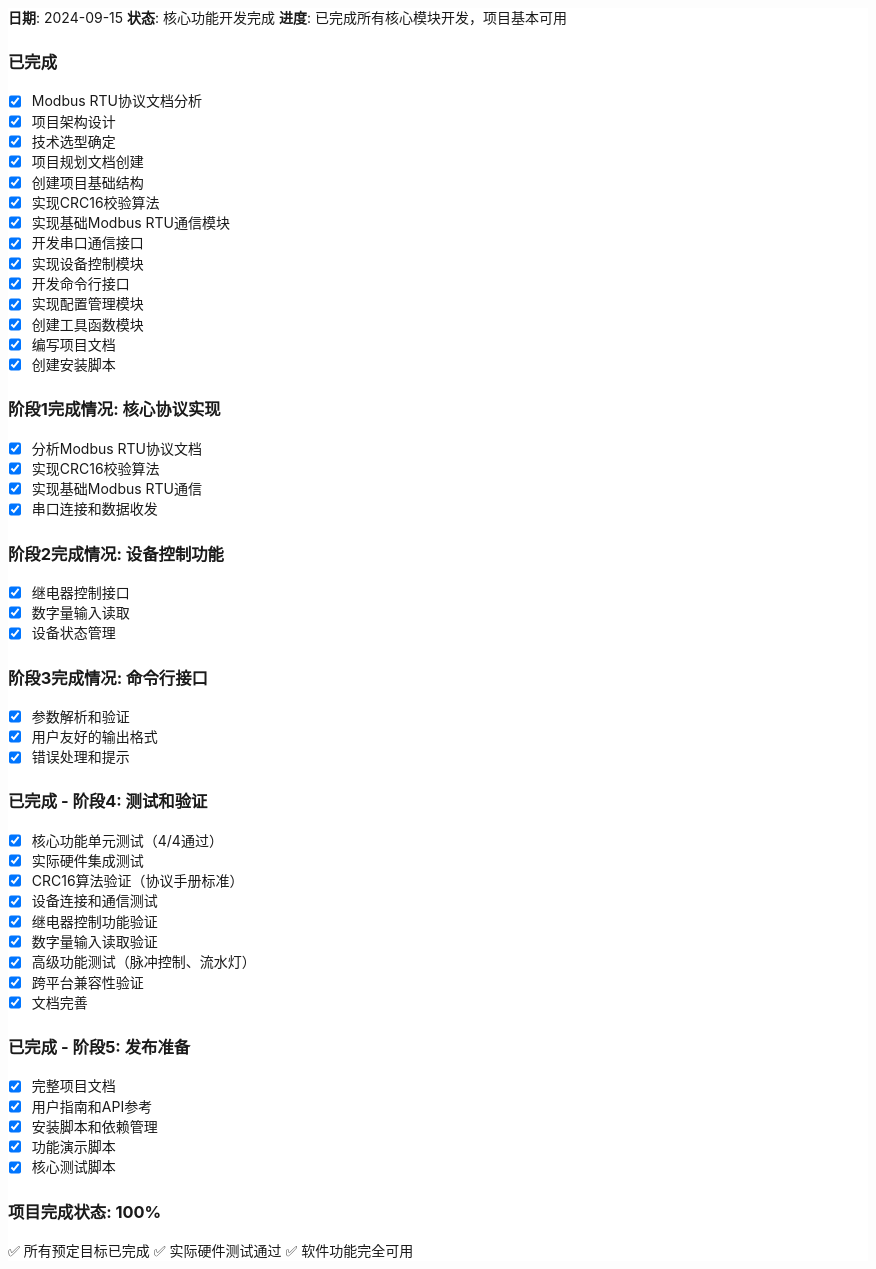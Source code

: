 **日期**: 2024-09-15
**状态**: 核心功能开发完成
**进度**: 已完成所有核心模块开发，项目基本可用

### 已完成
- [x] Modbus RTU协议文档分析
- [x] 项目架构设计
- [x] 技术选型确定
- [x] 项目规划文档创建
- [x] 创建项目基础结构
- [x] 实现CRC16校验算法
- [x] 实现基础Modbus RTU通信模块
- [x] 开发串口通信接口
- [x] 实现设备控制模块
- [x] 开发命令行接口
- [x] 实现配置管理模块
- [x] 创建工具函数模块
- [x] 编写项目文档
- [x] 创建安装脚本

### 阶段1完成情况: 核心协议实现
- [x] 分析Modbus RTU协议文档
- [x] 实现CRC16校验算法
- [x] 实现基础Modbus RTU通信
- [x] 串口连接和数据收发

### 阶段2完成情况: 设备控制功能
- [x] 继电器控制接口
- [x] 数字量输入读取
- [x] 设备状态管理

### 阶段3完成情况: 命令行接口
- [x] 参数解析和验证
- [x] 用户友好的输出格式
- [x] 错误处理和提示

### 已完成 - 阶段4: 测试和验证
- [x] 核心功能单元测试（4/4通过）
- [x] 实际硬件集成测试
- [x] CRC16算法验证（协议手册标准）
- [x] 设备连接和通信测试
- [x] 继电器控制功能验证
- [x] 数字量输入读取验证
- [x] 高级功能测试（脉冲控制、流水灯）
- [x] 跨平台兼容性验证
- [x] 文档完善

### 已完成 - 阶段5: 发布准备
- [x] 完整项目文档
- [x] 用户指南和API参考
- [x] 安装脚本和依赖管理
- [x] 功能演示脚本
- [x] 核心测试脚本

### 项目完成状态: 100%
✅ 所有预定目标已完成
✅ 实际硬件测试通过
✅ 软件功能完全可用
